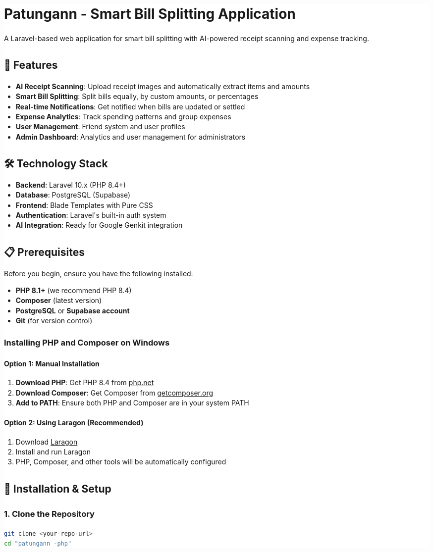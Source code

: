 # Patungann - Smart Bill Splitting Application

A Laravel-based web application for smart bill splitting with AI-powered receipt scanning and expense tracking.

## 🚀 Features

- **AI Receipt Scanning**: Upload receipt images and automatically extract items and amounts
- **Smart Bill Splitting**: Split bills equally, by custom amounts, or percentages
- **Real-time Notifications**: Get notified when bills are updated or settled
- **Expense Analytics**: Track spending patterns and group expenses
- **User Management**: Friend system and user profiles
- **Admin Dashboard**: Analytics and user management for administrators

## 🛠️ Technology Stack

- **Backend**: Laravel 10.x (PHP 8.4+)
- **Database**: PostgreSQL (Supabase)
- **Frontend**: Blade Templates with Pure CSS
- **Authentication**: Laravel's built-in auth system
- **AI Integration**: Ready for Google Genkit integration

## 📋 Prerequisites

Before you begin, ensure you have the following installed:

- **PHP 8.1+** (we recommend PHP 8.4)
- **Composer** (latest version)
- **PostgreSQL** or **Supabase account**
- **Git** (for version control)

### Installing PHP and Composer on Windows

#### Option 1: Manual Installation
1. **Download PHP**: Get PHP 8.4 from [php.net](https://windows.php.net/download/)
2. **Download Composer**: Get Composer from [getcomposer.org](https://getcomposer.org/download/)
3. **Add to PATH**: Ensure both PHP and Composer are in your system PATH

#### Option 2: Using Laragon (Recommended)
1. Download [Laragon](https://laragon.org/download/)
2. Install and run Laragon
3. PHP, Composer, and other tools will be automatically configured

## 🔧 Installation & Setup

### 1. Clone the Repository

```bash
git clone <your-repo-url>
cd "patungann -php"
```
